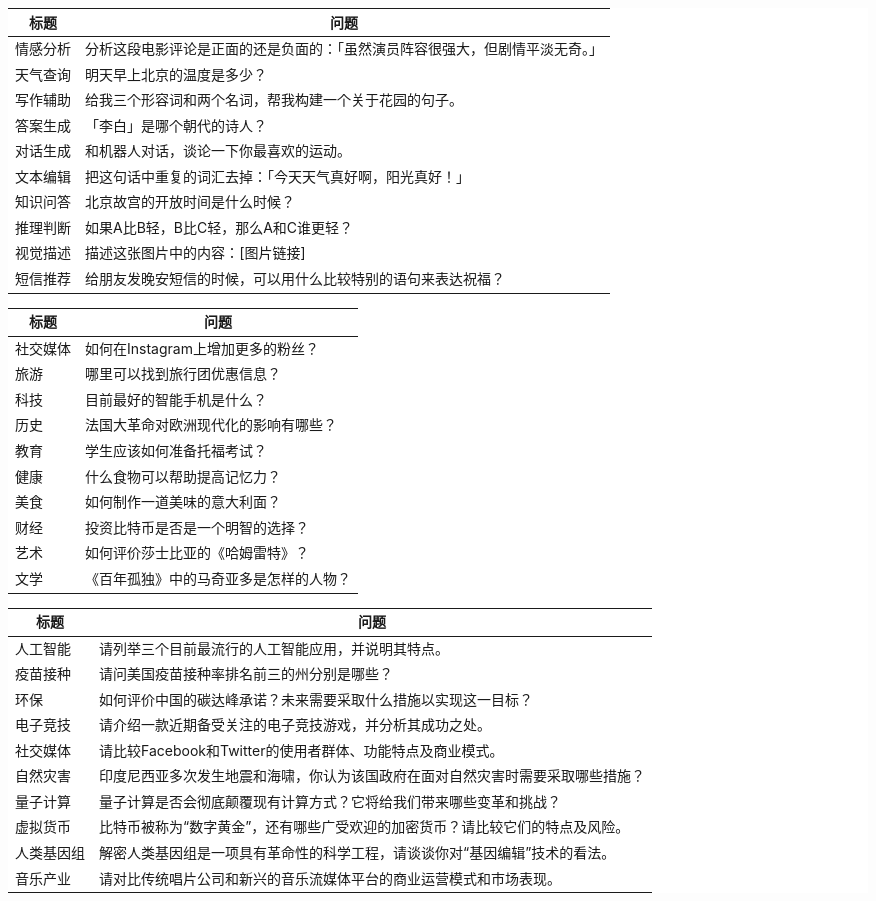 
| 标题 | 问题 |
| --- | --- |
| 情感分析 | 分析这段电影评论是正面的还是负面的：「虽然演员阵容很强大，但剧情平淡无奇。」|
| 天气查询 | 明天早上北京的温度是多少？ |
| 写作辅助 | 给我三个形容词和两个名词，帮我构建一个关于花园的句子。|
| 答案生成 | 「李白」是哪个朝代的诗人？ |
| 对话生成 | 和机器人对话，谈论一下你最喜欢的运动。 |
| 文本编辑 | 把这句话中重复的词汇去掉：「今天天气真好啊，阳光真好！」 |
| 知识问答 | 北京故宫的开放时间是什么时候？ |
| 推理判断 | 如果A比B轻，B比C轻，那么A和C谁更轻？ |
| 视觉描述 | 描述这张图片中的内容：[图片链接] |
| 短信推荐 | 给朋友发晚安短信的时候，可以用什么比较特别的语句来表达祝福？ |

|标题|问题|
|---|---|
|社交媒体|如何在Instagram上增加更多的粉丝？|
|旅游|哪里可以找到旅行团优惠信息？|
|科技|目前最好的智能手机是什么？|
|历史|法国大革命对欧洲现代化的影响有哪些？|
|教育|学生应该如何准备托福考试？|
|健康|什么食物可以帮助提高记忆力？|
|美食|如何制作一道美味的意大利面？|
|财经|投资比特币是否是一个明智的选择？|
|艺术|如何评价莎士比亚的《哈姆雷特》？|
|文学|《百年孤独》中的马奇亚多是怎样的人物？|

|标题|问题|
|---|---|
|人工智能|请列举三个目前最流行的人工智能应用，并说明其特点。|
|疫苗接种|请问美国疫苗接种率排名前三的州分别是哪些？|
|环保|如何评价中国的碳达峰承诺？未来需要采取什么措施以实现这一目标？|
|电子竞技|请介绍一款近期备受关注的电子竞技游戏，并分析其成功之处。|
|社交媒体|请比较Facebook和Twitter的使用者群体、功能特点及商业模式。|
|自然灾害|印度尼西亚多次发生地震和海啸，你认为该国政府在面对自然灾害时需要采取哪些措施？|
|量子计算|量子计算是否会彻底颠覆现有计算方式？它将给我们带来哪些变革和挑战？|
|虚拟货币|比特币被称为“数字黄金”，还有哪些广受欢迎的加密货币？请比较它们的特点及风险。|
|人类基因组|解密人类基因组是一项具有革命性的科学工程，请谈谈你对“基因编辑”技术的看法。|
|音乐产业|请对比传统唱片公司和新兴的音乐流媒体平台的商业运营模式和市场表现。|
